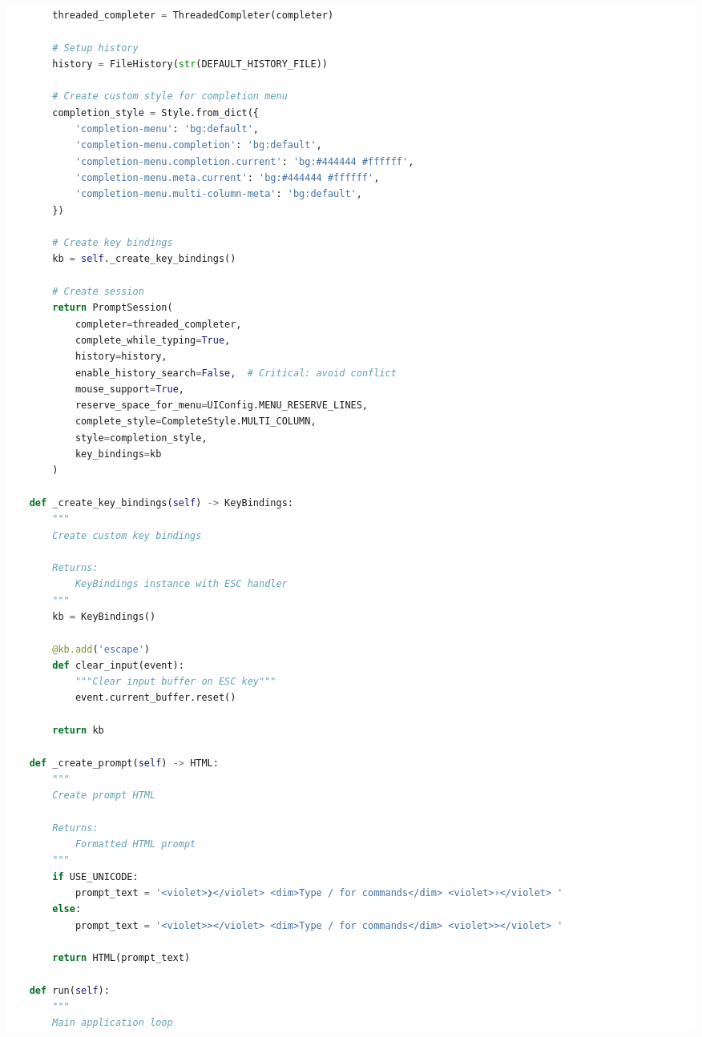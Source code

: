 ```python
        threaded_completer = ThreadedCompleter(completer)

        # Setup history
        history = FileHistory(str(DEFAULT_HISTORY_FILE))

        # Create custom style for completion menu
        completion_style = Style.from_dict({
            'completion-menu': 'bg:default',
            'completion-menu.completion': 'bg:default',
            'completion-menu.completion.current': 'bg:#444444 #ffffff',
            'completion-menu.meta.current': 'bg:#444444 #ffffff',
            'completion-menu.multi-column-meta': 'bg:default',
        })

        # Create key bindings
        kb = self._create_key_bindings()

        # Create session
        return PromptSession(
            completer=threaded_completer,
            complete_while_typing=True,
            history=history,
            enable_history_search=False,  # Critical: avoid conflict
            mouse_support=True,
            reserve_space_for_menu=UIConfig.MENU_RESERVE_LINES,
            complete_style=CompleteStyle.MULTI_COLUMN,
            style=completion_style,
            key_bindings=kb
        )

    def _create_key_bindings(self) -> KeyBindings:
        """
        Create custom key bindings

        Returns:
            KeyBindings instance with ESC handler
        """
        kb = KeyBindings()

        @kb.add('escape')
        def clear_input(event):
            """Clear input buffer on ESC key"""
            event.current_buffer.reset()

        return kb

    def _create_prompt(self) -> HTML:
        """
        Create prompt HTML

        Returns:
            Formatted HTML prompt
        """
        if USE_UNICODE:
            prompt_text = '<violet>❯</violet> <dim>Type / for commands</dim> <violet>›</violet> '
        else:
            prompt_text = '<violet>></violet> <dim>Type / for commands</dim> <violet>></violet> '

        return HTML(prompt_text)

    def run(self):
        """
        Main application loop
```